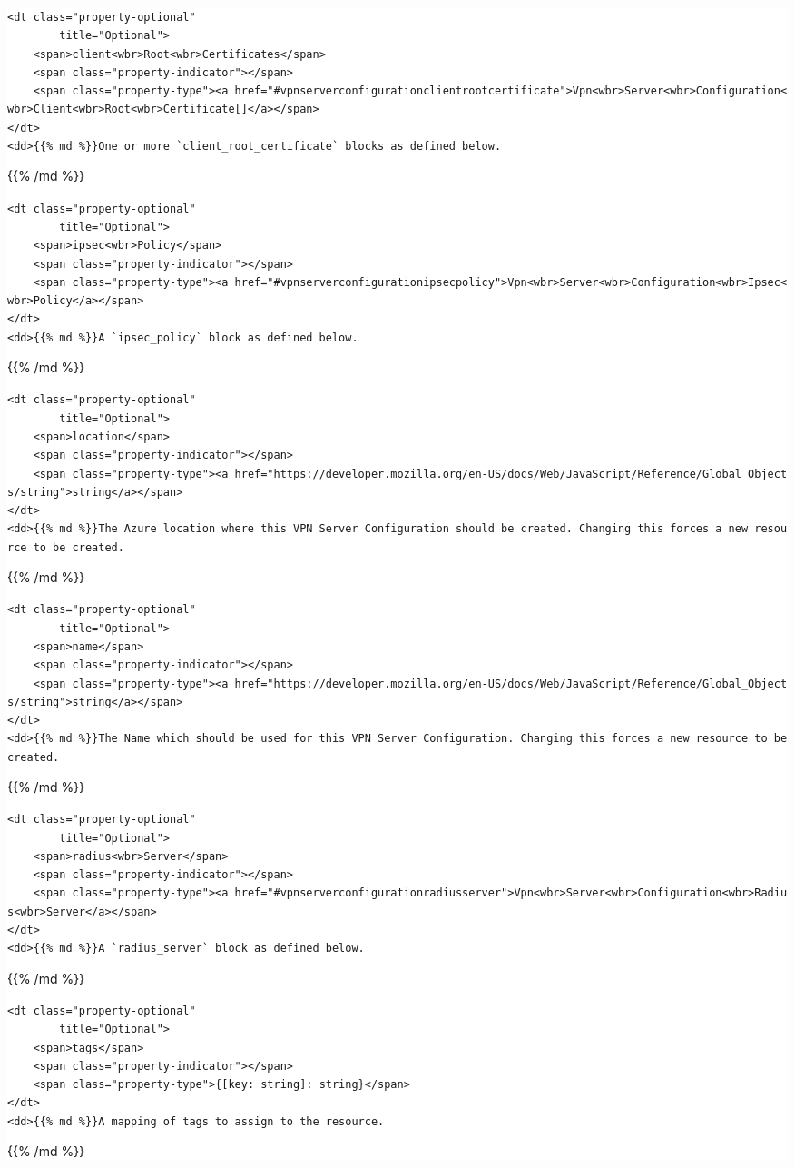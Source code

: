    <dt class="property-optional"
            title="Optional">
        <span>client<wbr>Root<wbr>Certificates</span>
        <span class="property-indicator"></span>
        <span class="property-type"><a href="#vpnserverconfigurationclientrootcertificate">Vpn<wbr>Server<wbr>Configuration<wbr>Client<wbr>Root<wbr>Certificate[]</a></span>
    </dt>
    <dd>{{% md %}}One or more `client_root_certificate` blocks as defined below.
{{% /md %}}</dd>

    <dt class="property-optional"
            title="Optional">
        <span>ipsec<wbr>Policy</span>
        <span class="property-indicator"></span>
        <span class="property-type"><a href="#vpnserverconfigurationipsecpolicy">Vpn<wbr>Server<wbr>Configuration<wbr>Ipsec<wbr>Policy</a></span>
    </dt>
    <dd>{{% md %}}A `ipsec_policy` block as defined below.
{{% /md %}}</dd>

    <dt class="property-optional"
            title="Optional">
        <span>location</span>
        <span class="property-indicator"></span>
        <span class="property-type"><a href="https://developer.mozilla.org/en-US/docs/Web/JavaScript/Reference/Global_Objects/string">string</a></span>
    </dt>
    <dd>{{% md %}}The Azure location where this VPN Server Configuration should be created. Changing this forces a new resource to be created.
{{% /md %}}</dd>

    <dt class="property-optional"
            title="Optional">
        <span>name</span>
        <span class="property-indicator"></span>
        <span class="property-type"><a href="https://developer.mozilla.org/en-US/docs/Web/JavaScript/Reference/Global_Objects/string">string</a></span>
    </dt>
    <dd>{{% md %}}The Name which should be used for this VPN Server Configuration. Changing this forces a new resource to be created.
{{% /md %}}</dd>

    <dt class="property-optional"
            title="Optional">
        <span>radius<wbr>Server</span>
        <span class="property-indicator"></span>
        <span class="property-type"><a href="#vpnserverconfigurationradiusserver">Vpn<wbr>Server<wbr>Configuration<wbr>Radius<wbr>Server</a></span>
    </dt>
    <dd>{{% md %}}A `radius_server` block as defined below.
{{% /md %}}</dd>

    <dt class="property-optional"
            title="Optional">
        <span>tags</span>
        <span class="property-indicator"></span>
        <span class="property-type">{[key: string]: string}</span>
    </dt>
    <dd>{{% md %}}A mapping of tags to assign to the resource.
{{% /md %}}</dd>
